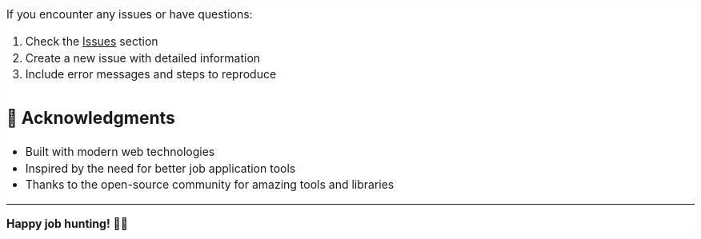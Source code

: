 If you encounter any issues or have questions:

1. Check the [Issues](../../issues) section
2. Create a new issue with detailed information
3. Include error messages and steps to reproduce

## 🎉 Acknowledgments

- Built with modern web technologies
- Inspired by the need for better job application tools
- Thanks to the open-source community for amazing tools and libraries

---

**Happy job hunting!** 🎯✨
